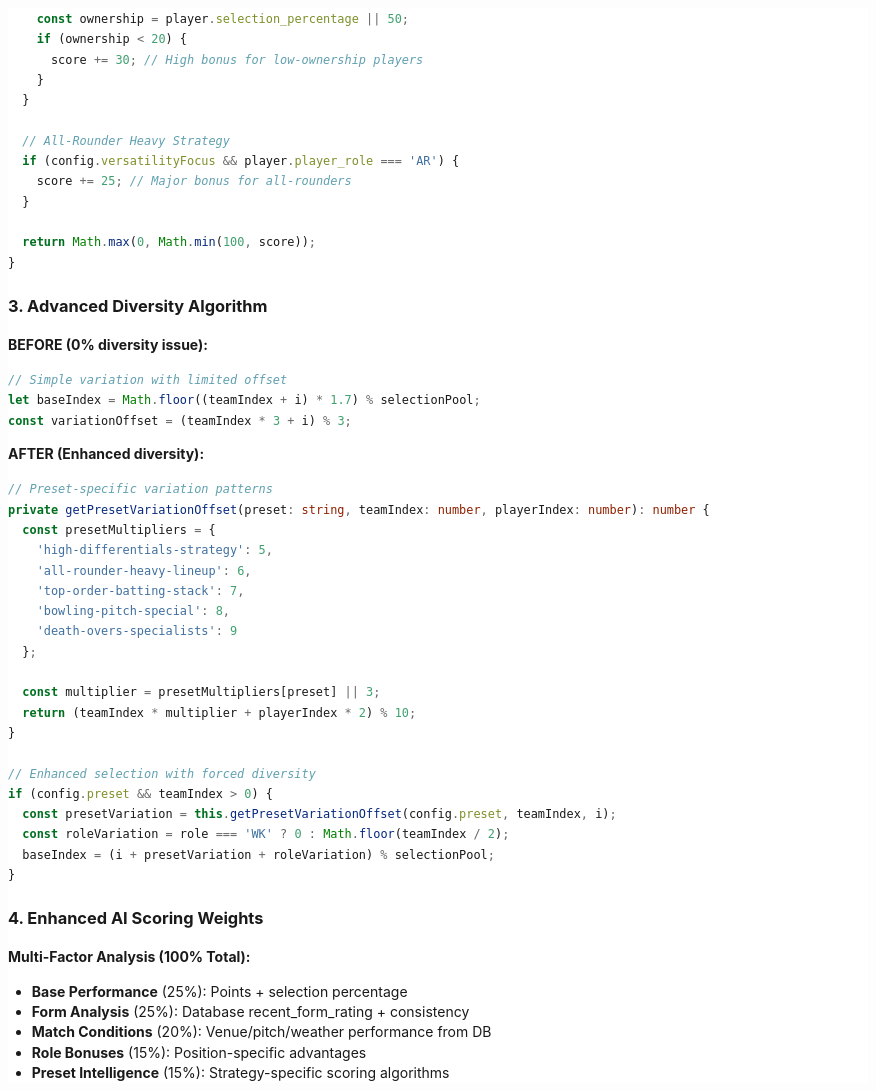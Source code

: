 ```typescript
    const ownership = player.selection_percentage || 50;
    if (ownership < 20) {
      score += 30; // High bonus for low-ownership players
    }
  }
  
  // All-Rounder Heavy Strategy
  if (config.versatilityFocus && player.player_role === 'AR') {
    score += 25; // Major bonus for all-rounders
  }
  
  return Math.max(0, Math.min(100, score));
}
```

### 3. Advanced Diversity Algorithm
**BEFORE (0% diversity issue):**
```typescript
// Simple variation with limited offset
let baseIndex = Math.floor((teamIndex + i) * 1.7) % selectionPool;
const variationOffset = (teamIndex * 3 + i) % 3;
```

**AFTER (Enhanced diversity):**
```typescript
// Preset-specific variation patterns
private getPresetVariationOffset(preset: string, teamIndex: number, playerIndex: number): number {
  const presetMultipliers = {
    'high-differentials-strategy': 5,
    'all-rounder-heavy-lineup': 6,
    'top-order-batting-stack': 7,
    'bowling-pitch-special': 8,
    'death-overs-specialists': 9
  };
  
  const multiplier = presetMultipliers[preset] || 3;
  return (teamIndex * multiplier + playerIndex * 2) % 10;
}

// Enhanced selection with forced diversity
if (config.preset && teamIndex > 0) {
  const presetVariation = this.getPresetVariationOffset(config.preset, teamIndex, i);
  const roleVariation = role === 'WK' ? 0 : Math.floor(teamIndex / 2);
  baseIndex = (i + presetVariation + roleVariation) % selectionPool;
}
```

### 4. Enhanced AI Scoring Weights
**Multi-Factor Analysis (100% Total):**
- **Base Performance** (25%): Points + selection percentage
- **Form Analysis** (25%): Database recent_form_rating + consistency
- **Match Conditions** (20%): Venue/pitch/weather performance from DB
- **Role Bonuses** (15%): Position-specific advantages
- **Preset Intelligence** (15%): Strategy-specific scoring algorithms
